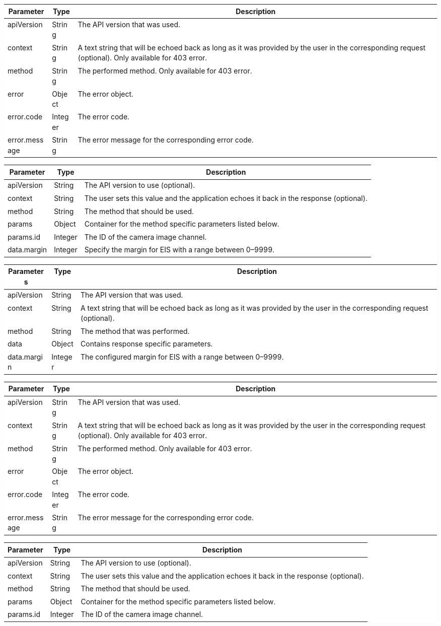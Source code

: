 | Parameter | Type | Description |
| --- | --- | --- |
| apiVersion | String | The API version that was used. |
| context | String | A text string that will be echoed back as long as it was provided by the user in the corresponding request (optional). Only available for 403 error. |
| method | String | The performed method. Only available for 403 error. |
| error | Object | The error object. |
| error.code | Integer | The error code. |
| error.message | String | The error message for the corresponding error code. |

| Parameter | Type | Description |
| --- | --- | --- |
| apiVersion | String | The API version to use (optional). |
| context | String | The user sets this value and the application echoes it back in the response (optional). |
| method | String | The method that should be used. |
| params | Object | Container for the method specific parameters listed below. |
| params.id | Integer | The ID of the camera image channel. |
| data.margin | Integer | Specify the margin for EIS with a range between 0–9999. |

| Parameters | Type | Description |
| --- | --- | --- |
| apiVersion | String | The API version that was used. |
| context | String | A text string that will be echoed back as long as it was provided by the user in the corresponding request (optional). |
| method | String | The method that was performed. |
| data | Object | Contains response specific parameters. |
| data.margin | Integer | The configured margin for EIS with a range between 0–9999. |

| Parameter | Type | Description |
| --- | --- | --- |
| apiVersion | String | The API version that was used. |
| context | String | A text string that will be echoed back as long as it was provided by the user in the corresponding request (optional). Only available for 403 error. |
| method | String | The performed method. Only available for 403 error. |
| error | Object | The error object. |
| error.code | Integer | The error code. |
| error.message | String | The error message for the corresponding error code. |

| Parameter | Type | Description |
| --- | --- | --- |
| apiVersion | String | The API version to use (optional). |
| context | String | The user sets this value and the application echoes it back in the response (optional). |
| method | String | The method that should be used. |
| params | Object | Container for the method specific parameters listed below. |
| params.id | Integer | The ID of the camera image channel. |
